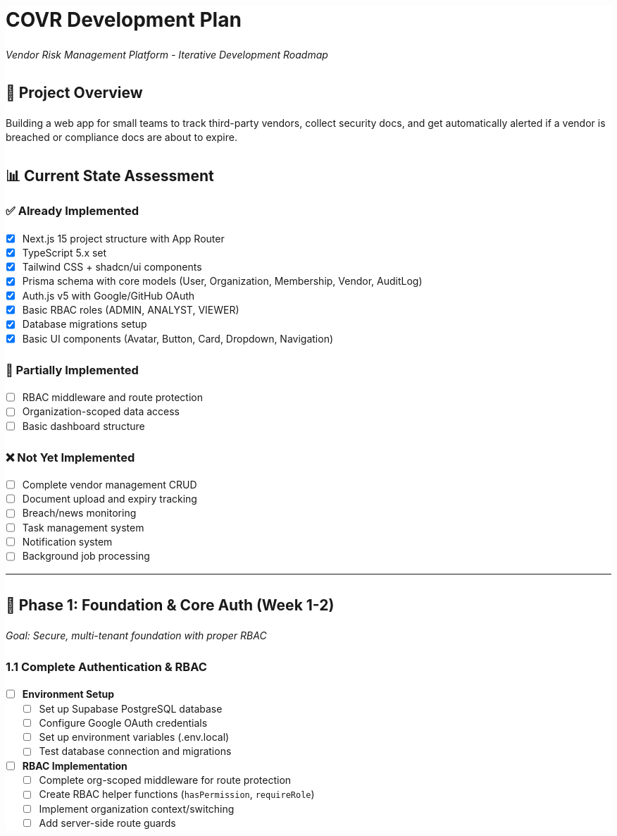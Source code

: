 # COVR Development Plan
*Vendor Risk Management Platform - Iterative Development Roadmap*

## 🎯 Project Overview
Building a web app for small teams to track third-party vendors, collect security docs, and get automatically alerted if a vendor is breached or compliance docs are about to expire.

## 📊 Current State Assessment
### ✅ Already Implemented
- [x] Next.js 15 project structure with App Router
- [x] TypeScript 5.x set
- [x] Tailwind CSS + shadcn/ui components
- [x] Prisma schema with core models (User, Organization, Membership, Vendor, AuditLog)
- [x] Auth.js v5 with Google/GitHub OAuth
- [x] Basic RBAC roles (ADMIN, ANALYST, VIEWER)
- [x] Database migrations setup
- [x] Basic UI components (Avatar, Button, Card, Dropdown, Navigation)

### 🔄 Partially Implemented
- [ ] RBAC middleware and route protection
- [ ] Organization-scoped data access
- [ ] Basic dashboard structure

### ❌ Not Yet Implemented
- [ ] Complete vendor management CRUD
- [ ] Document upload and expiry tracking
- [ ] Breach/news monitoring
- [ ] Task management system
- [ ] Notification system
- [ ] Background job processing

---

## 🚀 Phase 1: Foundation & Core Auth (Week 1-2)
*Goal: Secure, multi-tenant foundation with proper RBAC*

### 1.1 Complete Authentication & RBAC
- [ ] **Environment Setup**
  - [ ] Set up Supabase PostgreSQL database
  - [ ] Configure Google OAuth credentials
  - [ ] Set up environment variables (.env.local)
  - [ ] Test database connection and migrations

- [ ] **RBAC Implementation**
  - [ ] Complete org-scoped middleware for route protection
  - [ ] Create RBAC helper functions (`hasPermission`, `requireRole`)
  - [ ] Implement organization context/switching
  - [ ] Add server-side route guards
